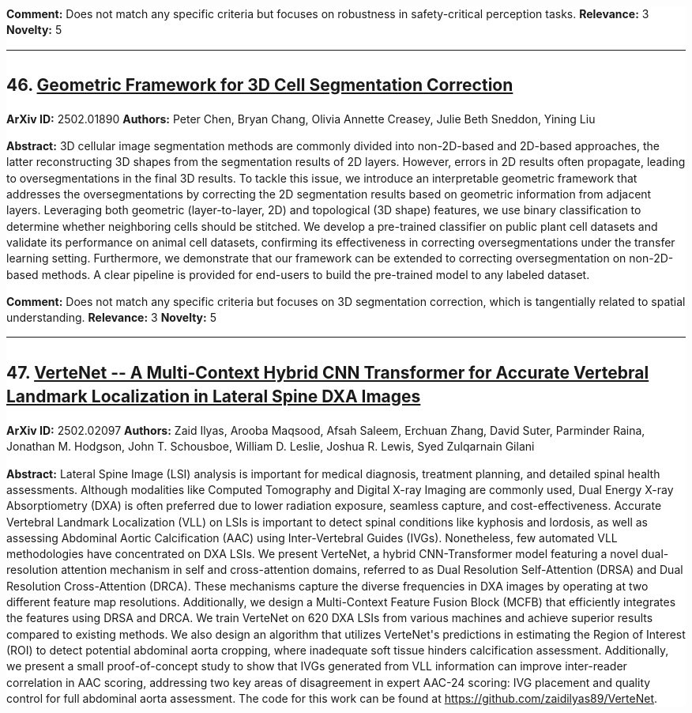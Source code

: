 **Comment:** Does not match any specific criteria but focuses on robustness in safety-critical perception tasks.
**Relevance:** 3
**Novelty:** 5

---

## 46. [Geometric Framework for 3D Cell Segmentation Correction](https://arxiv.org/abs/2502.01890) <a id="link46"></a>
**ArXiv ID:** 2502.01890
**Authors:** Peter Chen, Bryan Chang, Olivia Annette Creasey, Julie Beth Sneddon, Yining Liu

**Abstract:**  3D cellular image segmentation methods are commonly divided into non-2D-based and 2D-based approaches, the latter reconstructing 3D shapes from the segmentation results of 2D layers. However, errors in 2D results often propagate, leading to oversegmentations in the final 3D results. To tackle this issue, we introduce an interpretable geometric framework that addresses the oversegmentations by correcting the 2D segmentation results based on geometric information from adjacent layers. Leveraging both geometric (layer-to-layer, 2D) and topological (3D shape) features, we use binary classification to determine whether neighboring cells should be stitched. We develop a pre-trained classifier on public plant cell datasets and validate its performance on animal cell datasets, confirming its effectiveness in correcting oversegmentations under the transfer learning setting. Furthermore, we demonstrate that our framework can be extended to correcting oversegmentation on non-2D-based methods. A clear pipeline is provided for end-users to build the pre-trained model to any labeled dataset.

**Comment:** Does not match any specific criteria but focuses on 3D segmentation correction, which is tangentially related to spatial understanding.
**Relevance:** 3
**Novelty:** 5

---

## 47. [VerteNet -- A Multi-Context Hybrid CNN Transformer for Accurate Vertebral Landmark Localization in Lateral Spine DXA Images](https://arxiv.org/abs/2502.02097) <a id="link47"></a>
**ArXiv ID:** 2502.02097
**Authors:** Zaid Ilyas, Arooba Maqsood, Afsah Saleem, Erchuan Zhang, David Suter, Parminder Raina, Jonathan M. Hodgson, John T. Schousboe, William D. Leslie, Joshua R. Lewis, Syed Zulqarnain Gilani

**Abstract:**  Lateral Spine Image (LSI) analysis is important for medical diagnosis, treatment planning, and detailed spinal health assessments. Although modalities like Computed Tomography and Digital X-ray Imaging are commonly used, Dual Energy X-ray Absorptiometry (DXA) is often preferred due to lower radiation exposure, seamless capture, and cost-effectiveness. Accurate Vertebral Landmark Localization (VLL) on LSIs is important to detect spinal conditions like kyphosis and lordosis, as well as assessing Abdominal Aortic Calcification (AAC) using Inter-Vertebral Guides (IVGs). Nonetheless, few automated VLL methodologies have concentrated on DXA LSIs. We present VerteNet, a hybrid CNN-Transformer model featuring a novel dual-resolution attention mechanism in self and cross-attention domains, referred to as Dual Resolution Self-Attention (DRSA) and Dual Resolution Cross-Attention (DRCA). These mechanisms capture the diverse frequencies in DXA images by operating at two different feature map resolutions. Additionally, we design a Multi-Context Feature Fusion Block (MCFB) that efficiently integrates the features using DRSA and DRCA. We train VerteNet on 620 DXA LSIs from various machines and achieve superior results compared to existing methods. We also design an algorithm that utilizes VerteNet's predictions in estimating the Region of Interest (ROI) to detect potential abdominal aorta cropping, where inadequate soft tissue hinders calcification assessment. Additionally, we present a small proof-of-concept study to show that IVGs generated from VLL information can improve inter-reader correlation in AAC scoring, addressing two key areas of disagreement in expert AAC-24 scoring: IVG placement and quality control for full abdominal aorta assessment. The code for this work can be found at https://github.com/zaidilyas89/VerteNet.
